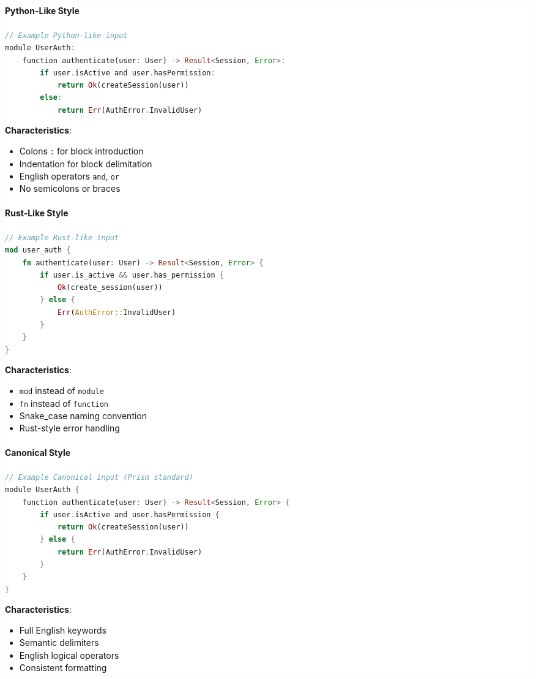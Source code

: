 #### Python-Like Style
```rust
// Example Python-like input
module UserAuth:
    function authenticate(user: User) -> Result<Session, Error>:
        if user.isActive and user.hasPermission:
            return Ok(createSession(user))
        else:
            return Err(AuthError.InvalidUser)
```

**Characteristics**:
- Colons `:` for block introduction
- Indentation for block delimitation
- English operators `and`, `or`
- No semicolons or braces

#### Rust-Like Style
```rust
// Example Rust-like input
mod user_auth {
    fn authenticate(user: User) -> Result<Session, Error> {
        if user.is_active && user.has_permission {
            Ok(create_session(user))
        } else {
            Err(AuthError::InvalidUser)
        }
    }
}
```

**Characteristics**:
- `mod` instead of `module`
- `fn` instead of `function`
- Snake_case naming convention
- Rust-style error handling

#### Canonical Style
```rust
// Example Canonical input (Prism standard)
module UserAuth {
    function authenticate(user: User) -> Result<Session, Error> {
        if user.isActive and user.hasPermission {
            return Ok(createSession(user))
        } else {
            return Err(AuthError.InvalidUser)
        }
    }
}
```

**Characteristics**:
- Full English keywords
- Semantic delimiters
- English logical operators
- Consistent formatting
